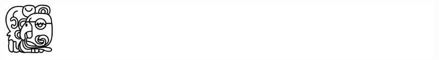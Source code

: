   <img src='https://github.com/lancejpollard/mayan-hieroglyphs/blob/build/svg/1-wa-wa-aj-ni.svg?raw=true' width='100'/>